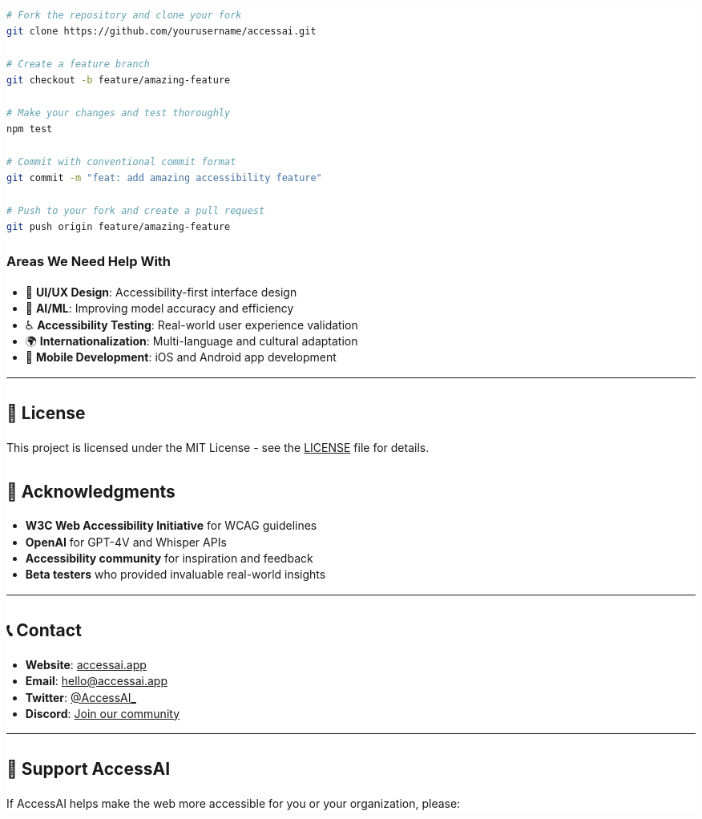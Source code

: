```bash
# Fork the repository and clone your fork
git clone https://github.com/yourusername/accessai.git

# Create a feature branch
git checkout -b feature/amazing-feature

# Make your changes and test thoroughly
npm test

# Commit with conventional commit format
git commit -m "feat: add amazing accessibility feature"

# Push to your fork and create a pull request
git push origin feature/amazing-feature
```

### Areas We Need Help With
- 🎨 **UI/UX Design**: Accessibility-first interface design
- 🧠 **AI/ML**: Improving model accuracy and efficiency
- ♿ **Accessibility Testing**: Real-world user experience validation
- 🌍 **Internationalization**: Multi-language and cultural adaptation
- 📱 **Mobile Development**: iOS and Android app development

---

## 📄 License

This project is licensed under the MIT License - see the [LICENSE](LICENSE) file for details.

## 🙏 Acknowledgments

- **W3C Web Accessibility Initiative** for WCAG guidelines
- **OpenAI** for GPT-4V and Whisper APIs
- **Accessibility community** for inspiration and feedback
- **Beta testers** who provided invaluable real-world insights

---

## 📞 Contact

- **Website**: [accessai.app](https://accessai.app)
- **Email**: hello@accessai.app
- **Twitter**: [@AccessAI_](https://twitter.com/AccessAI_)
- **Discord**: [Join our community](https://discord.gg/accessai)

---

## 🌟 Support AccessAI

If AccessAI helps make the web more accessible for you or your organization, please:
